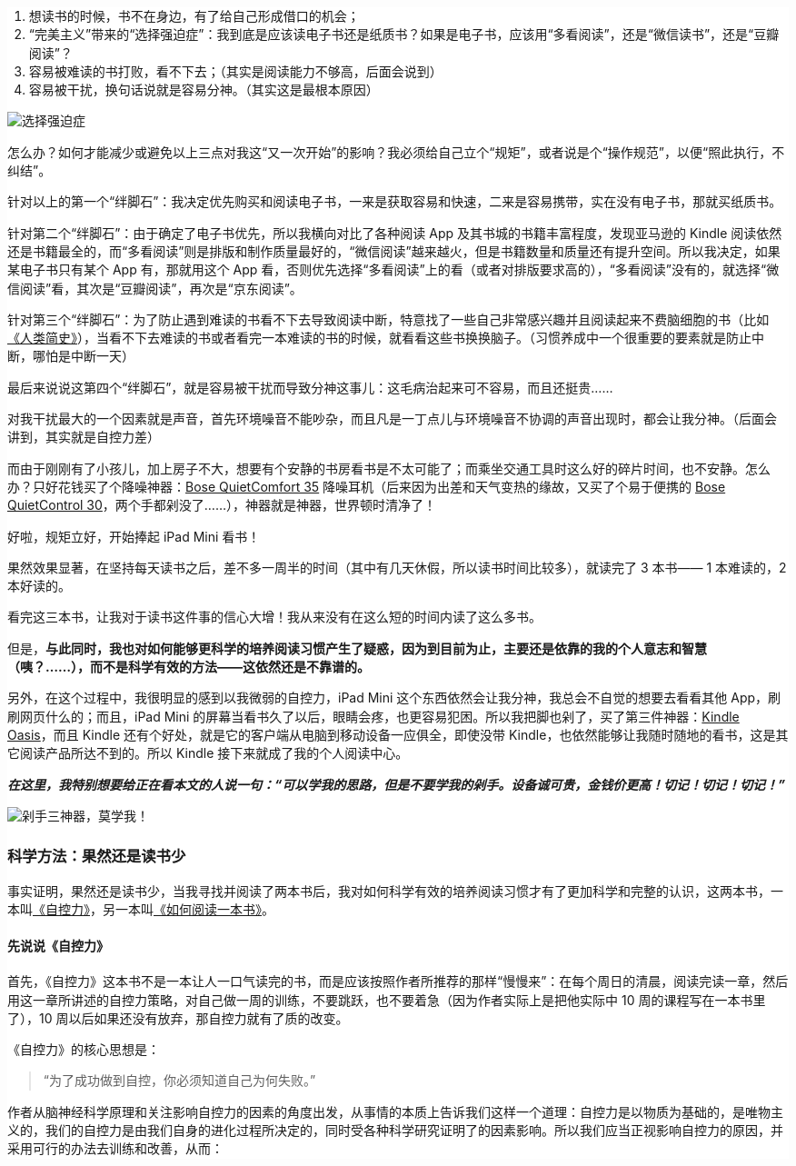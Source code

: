 1. 想读书的时候，书不在身边，有了给自己形成借口的机会；
2. “完美主义”带来的“选择强迫症”：我到底是应该读电子书还是纸质书？如果是电子书，应该用“多看阅读”，还是“微信读书”，还是“豆瓣阅读”？
3. 容易被难读的书打败，看不下去；（其实是阅读能力不够高，后面会说到）
4. 容易被干扰，换句话说就是容易分神。（其实这是最根本原因）

![选择强迫症](https://huhao-dev.oss-cn-beijing.aliyuncs.com/2020-01-20-113718.png)

怎么办？如何才能减少或避免以上三点对我这“又一次开始”的影响？我必须给自己立个“规矩”，或者说是个“操作规范”，以便“照此执行，不纠结”。

针对以上的第一个“绊脚石”：我决定优先购买和阅读电子书，一来是获取容易和快速，二来是容易携带，实在没有电子书，那就买纸质书。

针对第二个“绊脚石”：由于确定了电子书优先，所以我横向对比了各种阅读 App 及其书城的书籍丰富程度，发现亚马逊的 Kindle 阅读依然还是书籍最全的，而“多看阅读”则是排版和制作质量最好的，“微信阅读”越来越火，但是书籍数量和质量还有提升空间。所以我决定，如果某电子书只有某个 App 有，那就用这个 App 看，否则优先选择“多看阅读”上的看（或者对排版要求高的），“多看阅读”没有的，就选择“微信阅读”看，其次是“豆瓣阅读”，再次是“京东阅读”。

针对第三个“绊脚石”：为了防止遇到难读的书看不下去导致阅读中断，特意找了一些自己非常感兴趣并且阅读起来不费脑细胞的书（比如[《人类简史》](https://www.amazon.cn/dp/B00NSGUFCQ)），当看不下去难读的书或者看完一本难读的书的时候，就看看这些书换换脑子。（习惯养成中一个很重要的要素就是防止中断，哪怕是中断一天）

最后来说说这第四个“绊脚石”，就是容易被干扰而导致分神这事儿：这毛病治起来可不容易，而且还挺贵……

对我干扰最大的一个因素就是声音，首先环境噪音不能吵杂，而且凡是一丁点儿与环境噪音不协调的声音出现时，都会让我分神。（后面会讲到，其实就是自控力差）

而由于刚刚有了小孩儿，加上房子不大，想要有个安静的书房看书是不太可能了；而乘坐交通工具时这么好的碎片时间，也不安静。怎么办？只好花钱买了个降噪神器：[Bose QuietComfort 35](https://www.bose.cn/zh_cn/products/headphones/over_ear_headphones/quietcomfort-35-wireless.html) 降噪耳机（后来因为出差和天气变热的缘故，又买了个易于便携的 [Bose QuietControl 30](https://www.bose.cn/zh_cn/products/headphones/earphones/quietcontrol-30.html)，两个手都剁没了……），神器就是神器，世界顿时清净了！

好啦，规矩立好，开始捧起 iPad Mini 看书！

果然效果显著，在坚持每天读书之后，差不多一周半的时间（其中有几天休假，所以读书时间比较多），就读完了 3 本书—— 1 本难读的，2 本好读的。

看完这三本书，让我对于读书这件事的信心大增！我从来没有在这么短的时间内读了这么多书。

但是，**与此同时，我也对如何能够更科学的培养阅读习惯产生了疑惑，因为到目前为止，主要还是依靠的我的个人意志和智慧（咦？……），而不是科学有效的方法——这依然还是不靠谱的。**

另外，在这个过程中，我很明显的感到以我微弱的自控力，iPad Mini 这个东西依然会让我分神，我总会不自觉的想要去看看其他 App，刷刷网页什么的；而且，iPad Mini 的屏幕当看书久了以后，眼睛会疼，也更容易犯困。所以我把脚也剁了，买了第三件神器：[Kindle Oasis](https://www.amazon.cn/kindle-store/dp/B00QJDOLIO/)，而且 Kindle 还有个好处，就是它的客户端从电脑到移动设备一应俱全，即使没带 Kindle，也依然能够让我随时随地的看书，这是其它阅读产品所达不到的。所以 Kindle 接下来就成了我的个人阅读中心。

***在这里，我特别想要给正在看本文的人说一句：“可以学我的思路，但是不要学我的剁手。设备诚可贵，金钱价更高！切记！切记！切记！”***

![剁手三神器，莫学我！](https://huhao-dev.oss-cn-beijing.aliyuncs.com/2020-01-20-113828.jpg)

### 科学方法：果然还是读书少

事实证明，果然还是读书少，当我寻找并阅读了两本书后，我对如何科学有效的培养阅读习惯才有了更加科学和完整的认识，这两本书，一本叫[《自控力》](https://www.amazon.cn/dp/B008AGHPM2)，另一本叫[《如何阅读一本书》](https://www.amazon.cn/dp/B00IX8NX5A)。

#### 先说说《自控力》

首先，《自控力》这本书不是一本让人一口气读完的书，而是应该按照作者所推荐的那样“慢慢来”：在每个周日的清晨，阅读完读一章，然后用这一章所讲述的自控力策略，对自己做一周的训练，不要跳跃，也不要着急（因为作者实际上是把他实际中 10 周的课程写在一本书里了），10 周以后如果还没有放弃，那自控力就有了质的改变。

《自控力》的核心思想是：

> “为了成功做到自控，你必须知道自己为何失败。”

作者从脑神经科学原理和关注影响自控力的因素的角度出发，从事情的本质上告诉我们这样一个道理：自控力是以物质为基础的，是唯物主义的，我们的自控力是由我们自身的进化过程所决定的，同时受各种科学研究证明了的因素影响。所以我们应当正视影响自控力的原因，并采用可行的办法去训练和改善，从而：
